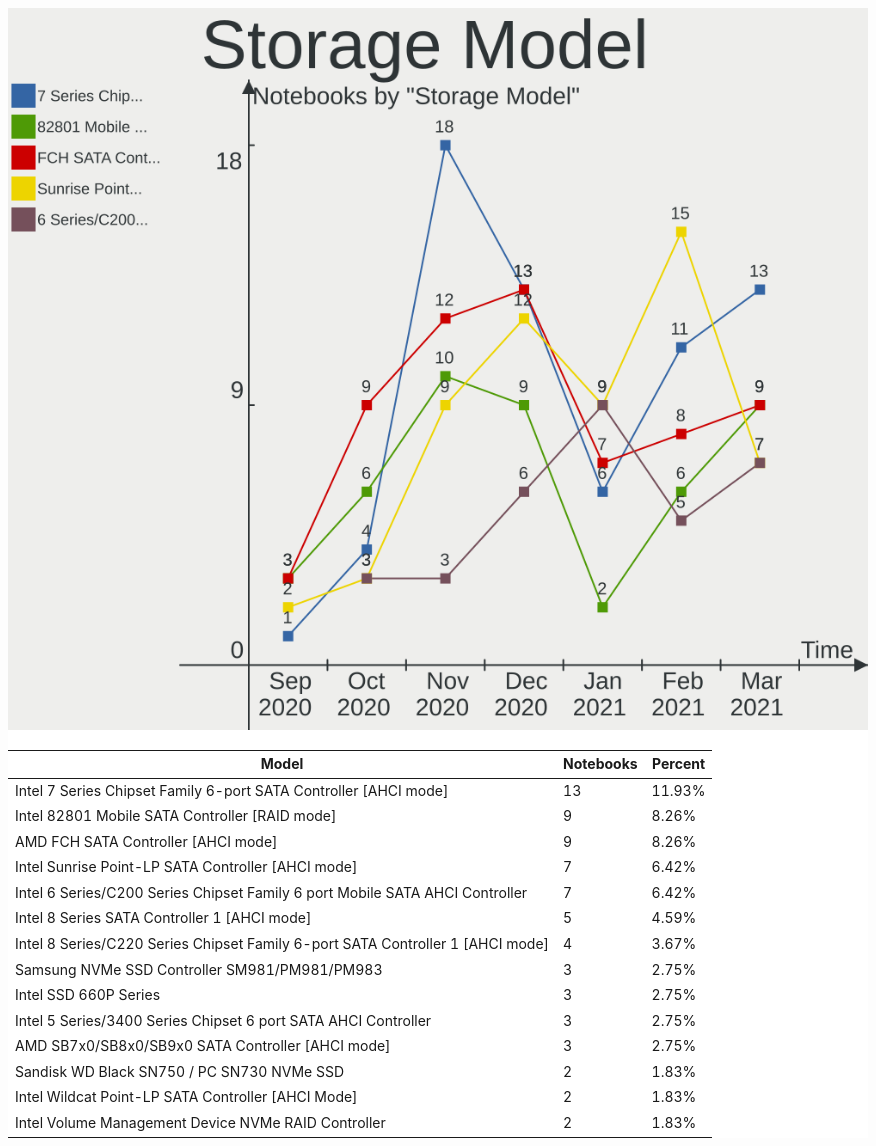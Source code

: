 ![Storage Model](./images/line_chart/storage_model.svg)

| Model                                                                          | Notebooks | Percent |
|--------------------------------------------------------------------------------|-----------|---------|
| Intel 7 Series Chipset Family 6-port SATA Controller [AHCI mode]               | 13        | 11.93%  |
| Intel 82801 Mobile SATA Controller [RAID mode]                                 | 9         | 8.26%   |
| AMD FCH SATA Controller [AHCI mode]                                            | 9         | 8.26%   |
| Intel Sunrise Point-LP SATA Controller [AHCI mode]                             | 7         | 6.42%   |
| Intel 6 Series/C200 Series Chipset Family 6 port Mobile SATA AHCI Controller   | 7         | 6.42%   |
| Intel 8 Series SATA Controller 1 [AHCI mode]                                   | 5         | 4.59%   |
| Intel 8 Series/C220 Series Chipset Family 6-port SATA Controller 1 [AHCI mode] | 4         | 3.67%   |
| Samsung NVMe SSD Controller SM981/PM981/PM983                                  | 3         | 2.75%   |
| Intel SSD 660P Series                                                          | 3         | 2.75%   |
| Intel 5 Series/3400 Series Chipset 6 port SATA AHCI Controller                 | 3         | 2.75%   |
| AMD SB7x0/SB8x0/SB9x0 SATA Controller [AHCI mode]                              | 3         | 2.75%   |
| Sandisk WD Black SN750 / PC SN730 NVMe SSD                                     | 2         | 1.83%   |
| Intel Wildcat Point-LP SATA Controller [AHCI Mode]                             | 2         | 1.83%   |
| Intel Volume Management Device NVMe RAID Controller                            | 2         | 1.83%   |